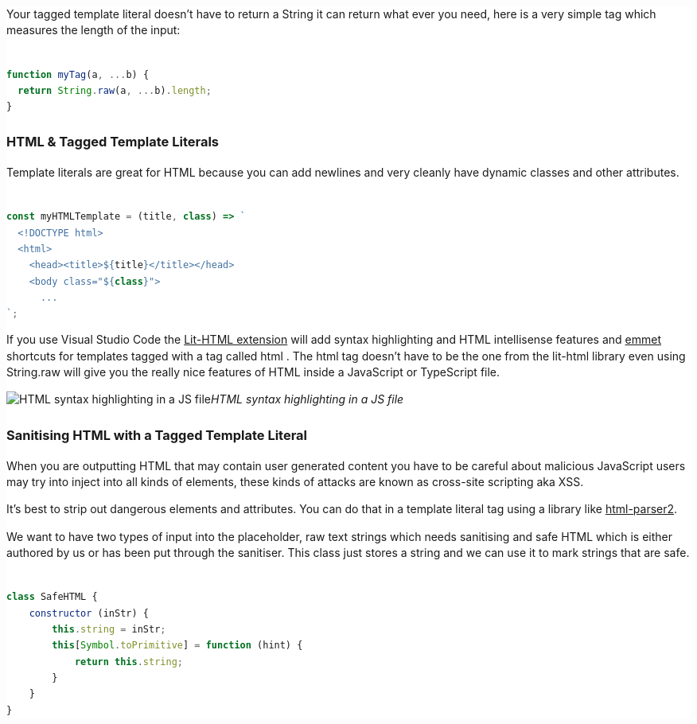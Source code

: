 Your tagged template literal doesn’t have to return a String it can return what ever you need, here is a very simple tag which measures the length of the input:

```javascript

function myTag(a, ...b) {
  return String.raw(a, ...b).length;
}
```

### HTML & Tagged Template Literals

Template literals are great for HTML because you can add newlines and very cleanly have dynamic classes and other attributes.

```javascript

const myHTMLTemplate = (title, class) => `
  <!DOCTYPE html>
  <html>
    <head><title>${title}</title></head>
    <body class="${class}">
      ...
`;
```

If you use Visual Studio Code the [Lit-HTML extension](https://marketplace.visualstudio.com/items?itemName=bierner.lit-html) will add syntax highlighting and HTML intellisense features and [emmet](https://code.visualstudio.com/docs/editor/emmet) shortcuts for templates tagged with a tag called html . The html tag doesn’t have to be the one from the lit-html library even using String.raw will give you the really nice features of HTML inside a JavaScript or TypeScript file.

![HTML syntax highlighting in a JS file](https://cdn-images-1.medium.com/max/2000/1*YLFHrT-DNqURE-6xg-sjYw.png)*HTML syntax highlighting in a JS file*

### Sanitising HTML with a Tagged Template Literal

When you are outputting HTML that may contain user generated content you have to be careful about malicious JavaScript users may try into inject into all kinds of elements, these kinds of attacks are known as cross-site scripting aka XSS.

It’s best to strip out dangerous elements and attributes. You can do that in a template literal tag using a library like [html-parser2](https://www.npmjs.com/package/htmlparser2).

We want to have two types of input into the placeholder, raw text strings which needs sanitising and safe HTML which is either authored by us or has been put through the sanitiser. This class just stores a string and we can use it to mark strings that are safe.

```javascript

class SafeHTML {
    constructor (inStr) {
        this.string = inStr;
        this[Symbol.toPrimitive] = function (hint) {
            return this.string;
        }
    }
}
```
